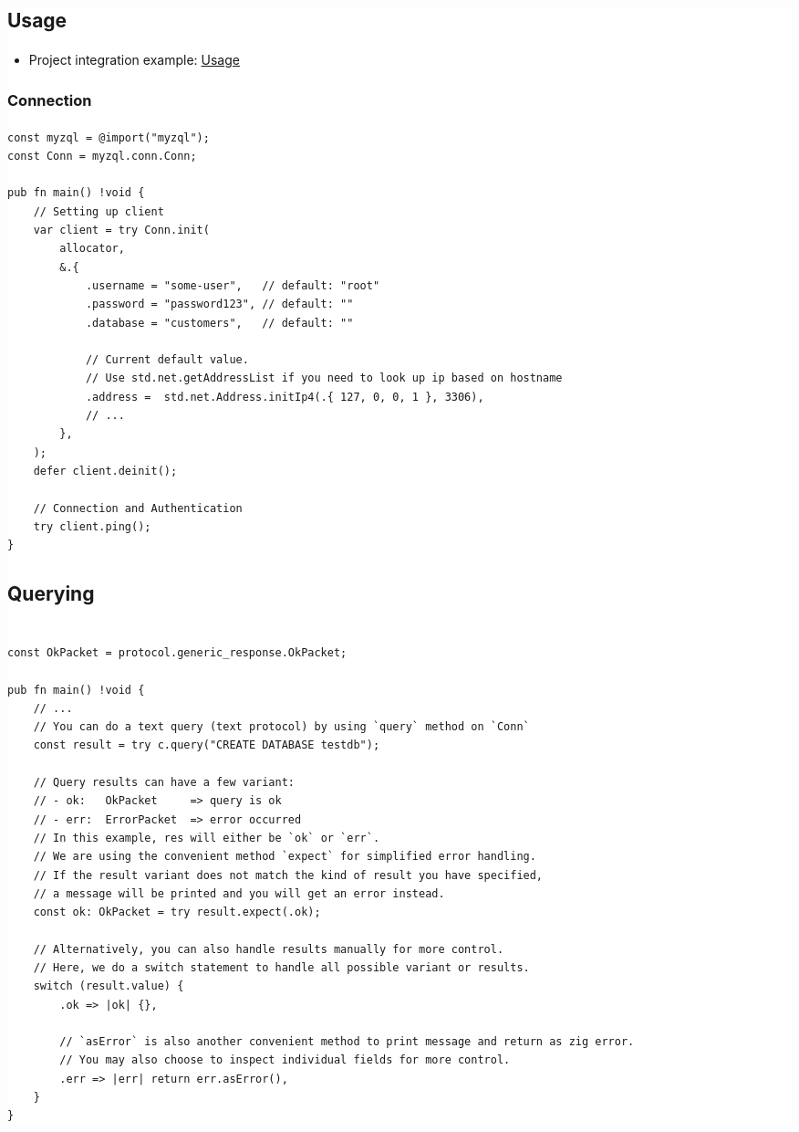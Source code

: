 ## Usage
- Project integration example: [Usage](https://github.com/speed2exe/myzql-example)

### Connection
```zig
const myzql = @import("myzql");
const Conn = myzql.conn.Conn;

pub fn main() !void {
    // Setting up client
    var client = try Conn.init(
        allocator,
        &.{
            .username = "some-user",   // default: "root"
            .password = "password123", // default: ""
            .database = "customers",   // default: ""

            // Current default value.
            // Use std.net.getAddressList if you need to look up ip based on hostname
            .address =  std.net.Address.initIp4(.{ 127, 0, 0, 1 }, 3306),
            // ...
        },
    );
    defer client.deinit();

    // Connection and Authentication
    try client.ping();
}
```

## Querying
```zig

const OkPacket = protocol.generic_response.OkPacket;

pub fn main() !void {
    // ...
    // You can do a text query (text protocol) by using `query` method on `Conn`
    const result = try c.query("CREATE DATABASE testdb");

    // Query results can have a few variant:
    // - ok:   OkPacket     => query is ok
    // - err:  ErrorPacket  => error occurred
    // In this example, res will either be `ok` or `err`.
    // We are using the convenient method `expect` for simplified error handling.
    // If the result variant does not match the kind of result you have specified,
    // a message will be printed and you will get an error instead.
    const ok: OkPacket = try result.expect(.ok);

    // Alternatively, you can also handle results manually for more control.
    // Here, we do a switch statement to handle all possible variant or results.
    switch (result.value) {
        .ok => |ok| {},

        // `asError` is also another convenient method to print message and return as zig error.
        // You may also choose to inspect individual fields for more control.
        .err => |err| return err.asError(),
    }
}
```
